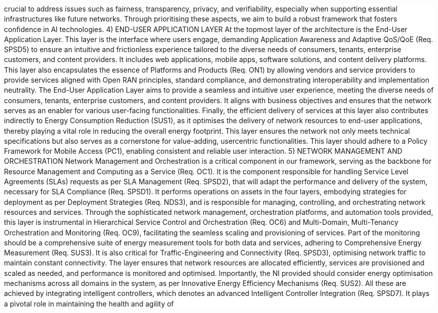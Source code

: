 crucial to address issues such as fairness, transparency, privacy, and verifiability, especially when supporting essential
infrastructures like future networks. Through prioritising
these aspects, we aim to build a robust framework that fosters
confidence in AI technologies.
4) END-USER APPLICATION LAYER
At the topmost layer of the architecture is the End-User
Application Layer. This layer is the interface where users
engage, demanding Application Awareness and Adaptive QoS/QoE (Req. SPSD5) to ensure an intuitive and
frictionless experience tailored to the diverse needs of consumers, tenants, enterprise customers, and content providers.
It includes web applications, mobile apps, software solutions,
and content delivery platforms. This layer also encapsulates
the essence of Platforms and Products (Req. ON1) by
allowing vendors and service providers to provide services
aligned with Open RAN principles, standard compliance,
and demonstrating interoperability and implementation neutrality. The End-User Application Layer aims to provide a
seamless and intuitive user experience, meeting the diverse
needs of consumers, tenants, enterprise customers, and content providers. It aligns with business objectives and ensures
that the network serves as an enabler for various user-facing
functionalities. Finally, the efficient delivery of services at
this layer also contributes indirectly to Energy Consumption
Reduction (SUS1), as it optimises the delivery of network
resources to end-user applications, thereby playing a vital
role in reducing the overall energy footprint. This layer
ensures the network not only meets technical specifications
but also serves as a cornerstone for value-adding, usercentric functionalities. This layer should adhere to a Policy
Framework for Mobile Access (PC1), enabling consistent
and reliable user interaction.
5) NETWORK MANAGEMENT AND ORCHESTRATION
Network Management and Orchestration is a critical component in our framework, serving as the backbone for Resource
Management and Computing as a Service (Req. OC1).
It is the component responsible for handling Service Level
Agreements (SLAs) requests as per SLA Management (Req.
SPSD2), that will adapt the performance and delivery of
the system, necessary for SLA Compliance (Req. SPSD1).
It performs operations on assets in the four layers, embodying
strategies for deployment as per Deployment Strategies
(Req. NDS3), and is responsible for managing, controlling,
and orchestrating network resources and services. Through
the sophisticated network management, orchestration platforms, and automation tools provided, this layer is instrumental in Hierarchical Service Control and Orchestration (Req.
OC6) and Multi-Domain, Multi-Tenancy Orchestration
and Monitoring (Req. OC9), facilitating the seamless
scaling and provisioning of services. Part of the monitoring
should be a comprehensive suite of energy measurement
tools for both data and services, adhering to Comprehensive
Energy Measurement (Req. SUS3). It is also critical
for Traffic-Engineering and Connectivity (Req. SPSD3),
optimising network traffic to maintain constant connectivity.
The layer ensures that network resources are allocated
efficiently, services are provisioned and scaled as needed, and
performance is monitored and optimised. Importantly, the NI
provided should consider energy optimisation mechanisms
across all domains in the system, as per Innovative Energy
Efficiency Mechanisms (Req. SUS2). All these are achieved
by integrating intelligent controllers, which denotes an
advanced Intelligent Controller Integration (Req. SPSD7).
It plays a pivotal role in maintaining the health and agility of